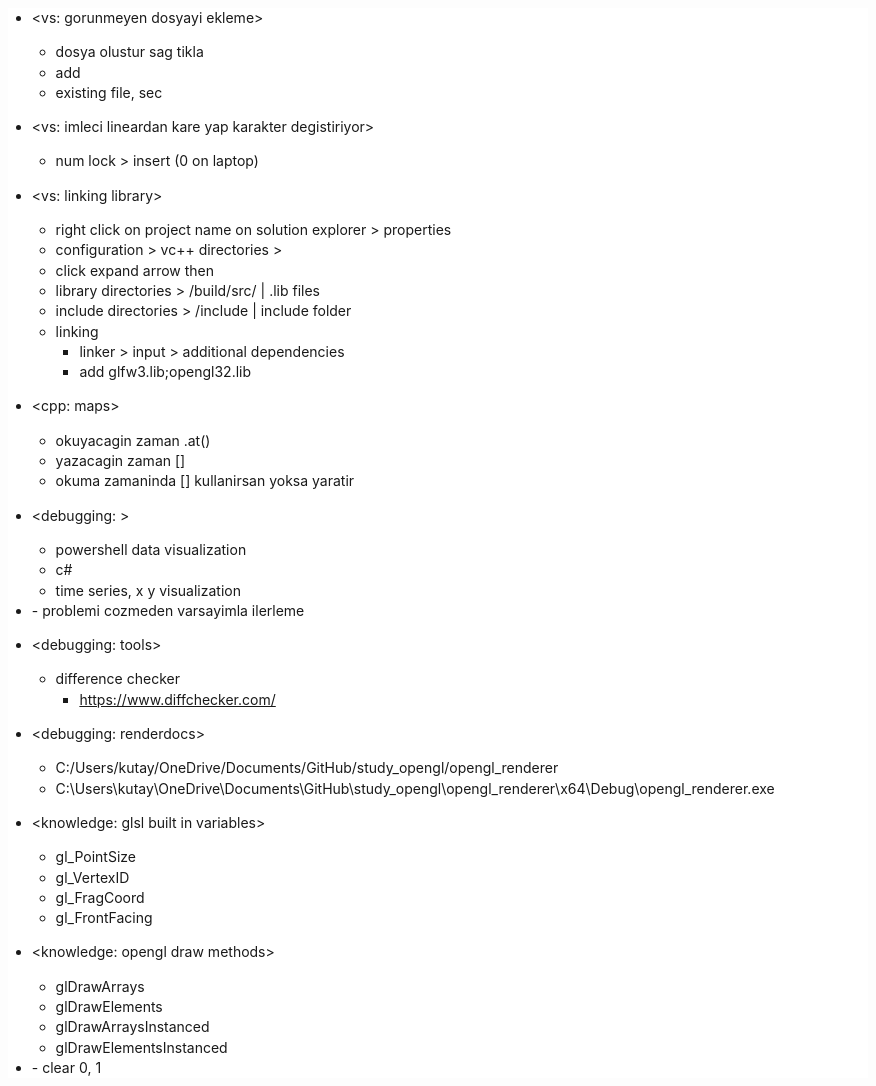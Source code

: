 - <vs: gorunmeyen dosyayi ekleme>
    - dosya olustur sag tikla
    - add
    - existing file, sec

- <vs: imleci lineardan kare yap karakter degistiriyor>
    - num lock > insert (0 on laptop)

- <vs: linking library>
    - right click on project name on solution explorer > properties
    - configuration > vc++ directories > 
    - click expand arrow then <edit>
    - library directories > <library>/build/src/         | .lib files
    - include directories > <library>/include                 | include folder
    - linking
        - linker > input > additional dependencies
        - add glfw3.lib;opengl32.lib

- <cpp: maps>
    - okuyacagin zaman .at()
    - yazacagin zaman []
    - okuma zamaninda [] kullanirsan yoksa yaratir

- <debugging: >
    - powershell data visualization 
    - c# 
    - time series, x y visualization

- <debugging theory>
    - problemi cozmeden varsayimla ilerleme

- <debugging: tools>
    - difference checker
        - https://www.diffchecker.com/

- <debugging: renderdocs>
    - C:/Users/kutay/OneDrive/Documents/GitHub/study_opengl/opengl_renderer
    - C:\Users\kutay\OneDrive\Documents\GitHub\study_opengl\opengl_renderer\x64\Debug\opengl_renderer.exe


- <knowledge: glsl built in variables>
    - gl_PointSize
    - gl_VertexID
    - gl_FragCoord
    - gl_FrontFacing

- <knowledge: opengl draw methods>
    - glDrawArrays
    - glDrawElements
    - glDrawArraysInstanced
    - glDrawElementsInstanced

- <optimization>
    - clear 0, 1 
